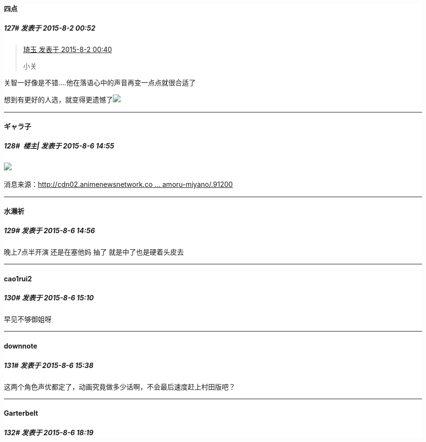 ####  四点  
##### 127#       发表于 2015-8-2 00:52


<blockquote><a href="httphttps://bbs.saraba1st.com/2b/forum.php?mod=redirect&amp;goto=findpost&amp;pid=29729639&amp;ptid=1105845" target="_blank">琦玉 发表于 2015-8-2 00:40</a>

小关</blockquote>
关智一好像是不错....他在落语心中的声音再变一点点就很合适了


想到有更好的人选，就变得更遗憾了<img src="https://static.saraba1st.com/image/smiley/nq/010.gif" referrerpolicy="no-referrer">


-----

####  ギャラ子  
##### 128#         楼主| 发表于 2015-8-6 14:55


<img src="http://ww4.sinaimg.cn/large/8252a54egw1eusw9sblppj20jf0ukdr5.jpg" referrerpolicy="no-referrer">


消息来源：[http://cdn02.animenewsnetwork.co ... amoru-miyano/.91200](http://cdn02.animenewsnetwork.com/news/2015-08-05/one-punch-man-tv-anime-casts-saori-hayami-mamoru-miyano/.91200)


-----

####  水濑祈  
##### 129#       发表于 2015-8-6 14:56


晚上7点半开演 还是在塞他妈 抽了 就是中了也是硬着头皮去


-----

####  cao1rui2  
##### 130#       发表于 2015-8-6 15:10


早见不够御姐呀


-----

####  downnote  
##### 131#       发表于 2015-8-6 15:38


这两个角色声优都定了，动画究竟做多少话啊，不会最后速度赶上村田版吧？


-----

####  Garterbelt  
##### 132#       发表于 2015-8-6 18:19
